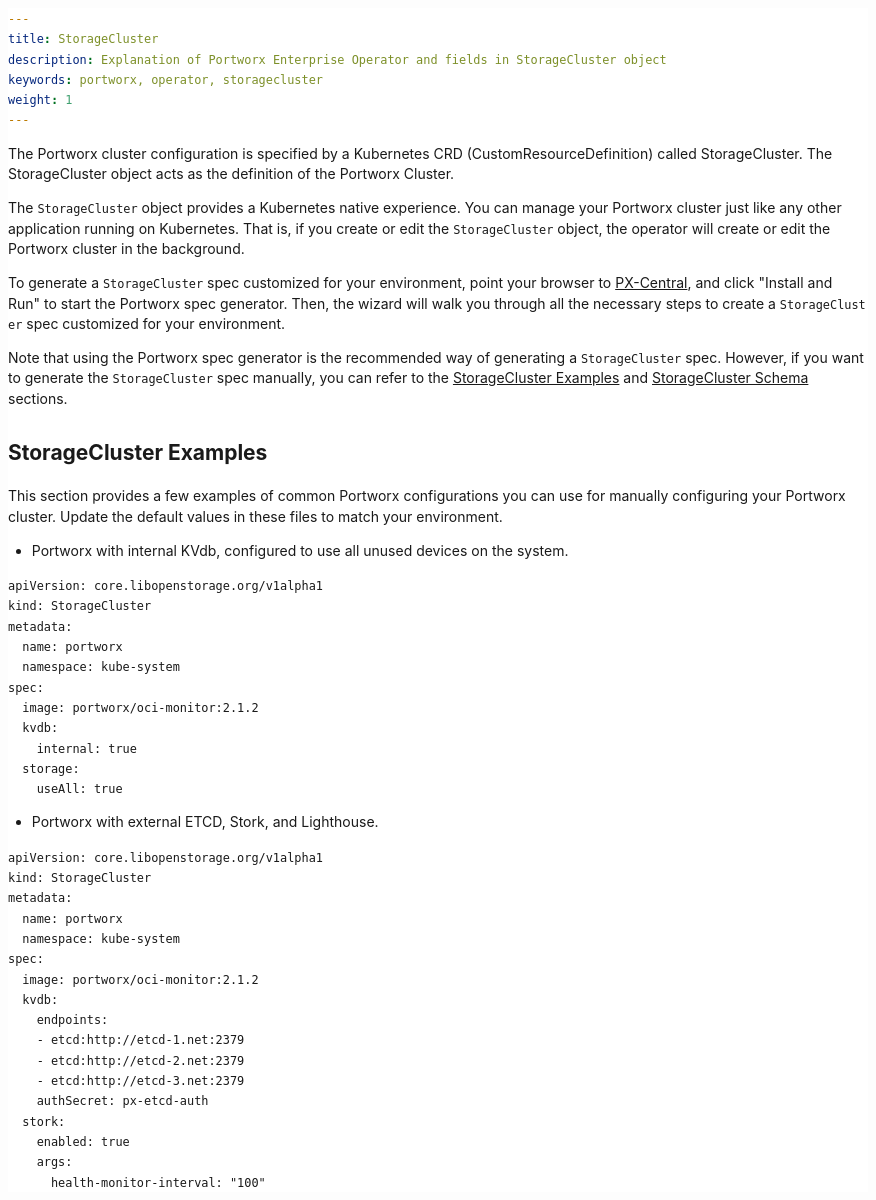 ```yaml
---
title: StorageCluster
description: Explanation of Portworx Enterprise Operator and fields in StorageCluster object
keywords: portworx, operator, storagecluster
weight: 1
---
```


The Portworx cluster configuration is specified by a Kubernetes CRD (CustomResourceDefinition) called StorageCluster. The StorageCluster object acts as the definition of the Portworx Cluster.

The `StorageCluster` object provides a Kubernetes native experience. You can manage your Portworx cluster just like any other application running on Kubernetes. That is, if you create or edit the `StorageCluster` object, the operator will create or edit the Portworx cluster in the background.

To generate a `StorageCluster` spec customized for your environment, point your browser to  [PX-Central](https://central.portworx.com), and click "Install and Run" to start the Portworx spec generator. Then, the wizard will walk you through all the necessary steps to create a `StorageCluster` spec customized for your environment.

Note that using the Portworx spec generator is the recommended way of generating a `StorageCluster` spec. However, if you want to generate the `StorageCluster` spec manually, you can refer to the [StorageCluster Examples](#storagecluster-examples) and [StorageCluster Schema](#storagecluster-schema) sections.

## StorageCluster Examples

This section provides a few examples of common Portworx configurations you can use for manually configuring your Portworx cluster. Update the default values in these files to match your environment.

* Portworx with internal KVdb, configured to use all unused devices on the system.

```text
apiVersion: core.libopenstorage.org/v1alpha1
kind: StorageCluster
metadata:
  name: portworx
  namespace: kube-system
spec:
  image: portworx/oci-monitor:2.1.2
  kvdb:
    internal: true
  storage:
    useAll: true
```

* Portworx with external ETCD, Stork, and Lighthouse.

```text
apiVersion: core.libopenstorage.org/v1alpha1
kind: StorageCluster
metadata:
  name: portworx
  namespace: kube-system
spec:
  image: portworx/oci-monitor:2.1.2
  kvdb:
    endpoints:
    - etcd:http://etcd-1.net:2379
    - etcd:http://etcd-2.net:2379
    - etcd:http://etcd-3.net:2379
    authSecret: px-etcd-auth
  stork:
    enabled: true
    args:
      health-monitor-interval: "100"
```